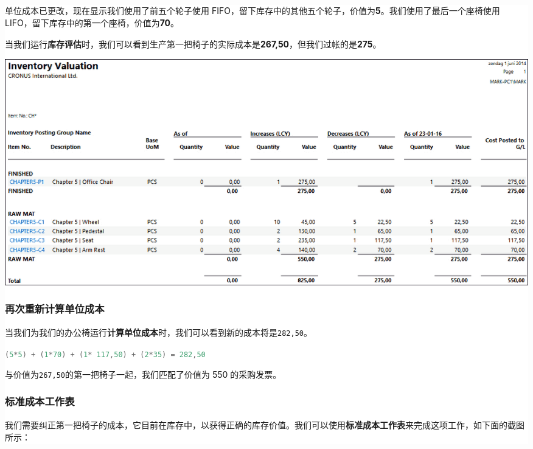 单位成本已更改，现在显示我们使用了前五个轮子使用 FIFO，留下库存中的其他五个轮子，价值为**5**。我们使用了最后一个座椅使用 LIFO，留下库存中的第一个座椅，价值为**70**。

当我们运行**库存评估**时，我们可以看到生产第一把椅子的实际成本是**267,50**，但我们过帐的是**275**。

![检查成本（再次）](img/0365EN_05_18.jpg)

### 再次重新计算单位成本

当我们为我们的办公椅运行**计算单位成本**时，我们可以看到新的成本将是`282,50`。

```cs
(5*5) + (1*70) + (1* 117,50) + (2*35) = 282,50
```

与价值为`267,50`的第一把椅子一起，我们匹配了价值为 550 的采购发票。

### 标准成本工作表

我们需要纠正第一把椅子的成本，它目前在库存中，以获得正确的库存价值。我们可以使用**标准成本工作表**来完成这项工作，如下面的截图所示：
